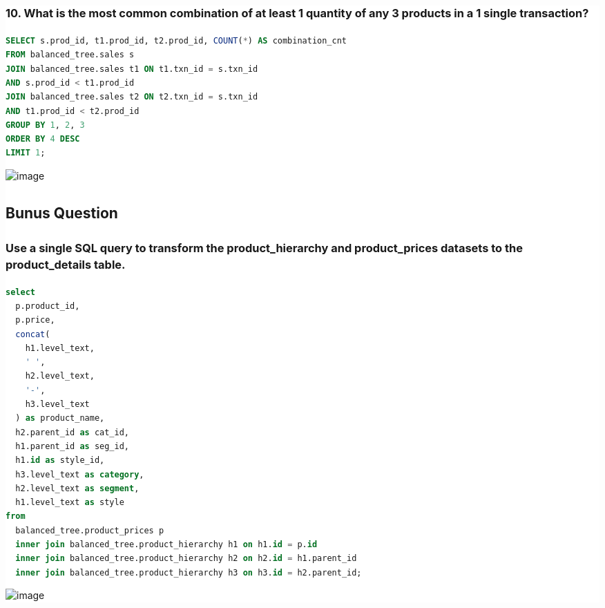 ### 10. What is the most common combination of at least 1 quantity of any 3 products in a 1 single transaction?
```sql
SELECT s.prod_id, t1.prod_id, t2.prod_id, COUNT(*) AS combination_cnt       
FROM balanced_tree.sales s
JOIN balanced_tree.sales t1 ON t1.txn_id = s.txn_id 
AND s.prod_id < t1.prod_id
JOIN balanced_tree.sales t2 ON t2.txn_id = s.txn_id
AND t1.prod_id < t2.prod_id
GROUP BY 1, 2, 3
ORDER BY 4 DESC
LIMIT 1;
```
![image](https://github.com/hgv004/Project/assets/105195779/1dcdc130-265c-433b-8d0f-bdb3f5a0decf)

## Bunus Question
### Use a single SQL query to transform the product_hierarchy and product_prices datasets to the product_details table.
```sql
select
  p.product_id,
  p.price,
  concat(
    h1.level_text,
    ' ',
    h2.level_text,
    '-',
    h3.level_text
  ) as product_name,
  h2.parent_id as cat_id,
  h1.parent_id as seg_id,
  h1.id as style_id,
  h3.level_text as category,
  h2.level_text as segment,
  h1.level_text as style
from
  balanced_tree.product_prices p
  inner join balanced_tree.product_hierarchy h1 on h1.id = p.id
  inner join balanced_tree.product_hierarchy h2 on h2.id = h1.parent_id
  inner join balanced_tree.product_hierarchy h3 on h3.id = h2.parent_id;
```
![image](https://github.com/hgv004/Project/assets/105195779/e8abfaac-309f-4c0d-81f9-7e0ee1c6fe13)
